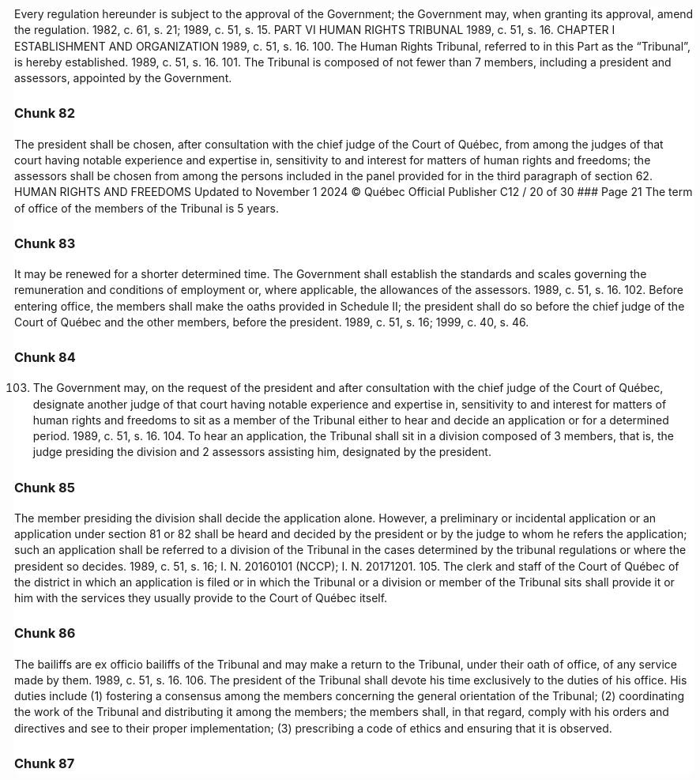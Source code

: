 Every regulation hereunder is subject to the approval of the Government; the Government may, when granting its approval, amend the regulation. 1982, c. 61, s. 21; 1989, c. 51, s. 15. PART VI HUMAN RIGHTS TRIBUNAL 1989, c. 51, s. 16. CHAPTER I ESTABLISHMENT AND ORGANIZATION 1989, c. 51, s. 16. 100. The Human Rights Tribunal, referred to in this Part as the “Tribunal”, is hereby established. 1989, c. 51, s. 16. 101. The Tribunal is composed of not fewer than 7 members, including a president and assessors, appointed by the Government.
### Chunk 82

The president shall be chosen, after consultation with the chief judge of the Court of Québec, from among the judges of that court having notable experience and expertise in, sensitivity to and interest for matters of human rights and freedoms; the assessors shall be chosen from among the persons included in the panel provided for in the third paragraph of section 62. HUMAN RIGHTS AND FREEDOMS Updated to November 1 2024 © Québec Official Publisher C12 / 20 of 30 ### Page 21 The term of office of the members of the Tribunal is 5 years.
### Chunk 83

It may be renewed for a shorter determined time. The Government shall establish the standards and scales governing the remuneration and conditions of employment or, where applicable, the allowances of the assessors. 1989, c. 51, s. 16. 102. Before entering office, the members shall make the oaths provided in Schedule II; the president shall do so before the chief judge of the Court of Québec and the other members, before the president. 1989, c. 51, s. 16; 1999, c. 40, s. 46.
### Chunk 84

103. The Government may, on the request of the president and after consultation with the chief judge of the Court of Québec, designate another judge of that court having notable experience and expertise in, sensitivity to and interest for matters of human rights and freedoms to sit as a member of the Tribunal either to hear and decide an application or for a determined period. 1989, c. 51, s. 16. 104. To hear an application, the Tribunal shall sit in a division composed of 3 members, that is, the judge presiding the division and 2 assessors assisting him, designated by the president.
### Chunk 85

The member presiding the division shall decide the application alone. However, a preliminary or incidental application or an application under section 81 or 82 shall be heard and decided by the president or by the judge to whom he refers the application; such an application shall be referred to a division of the Tribunal in the cases determined by the tribunal regulations or where the president so decides. 1989, c. 51, s. 16; I. N. 20160101 (NCCP); I. N. 20171201. 105. The clerk and staff of the Court of Québec of the district in which an application is filed or in which the Tribunal or a division or member of the Tribunal sits shall provide it or him with the services they usually provide to the Court of Québec itself.
### Chunk 86

The bailiffs are ex officio bailiffs of the Tribunal and may make a return to the Tribunal, under their oath of office, of any service made by them. 1989, c. 51, s. 16. 106. The president of the Tribunal shall devote his time exclusively to the duties of his office. His duties include (1) fostering a consensus among the members concerning the general orientation of the Tribunal; (2) coordinating the work of the Tribunal and distributing it among the members; the members shall, in that regard, comply with his orders and directives and see to their proper implementation; (3) prescribing a code of ethics and ensuring that it is observed.
### Chunk 87
